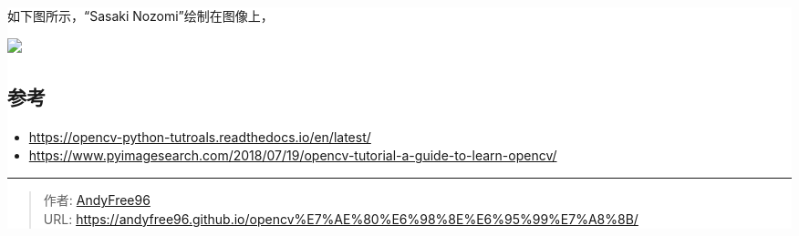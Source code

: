 如下图所示，“Sasaki Nozomi”绘制在图像上，

![](/images/202410/1/14.png)

## 参考

- https://opencv-python-tutroals.readthedocs.io/en/latest/
- https://www.pyimagesearch.com/2018/07/19/opencv-tutorial-a-guide-to-learn-opencv/


---

> 作者: [AndyFree96](https://andyfree96.github.io/)  
> URL: https://andyfree96.github.io/opencv%E7%AE%80%E6%98%8E%E6%95%99%E7%A8%8B/  

